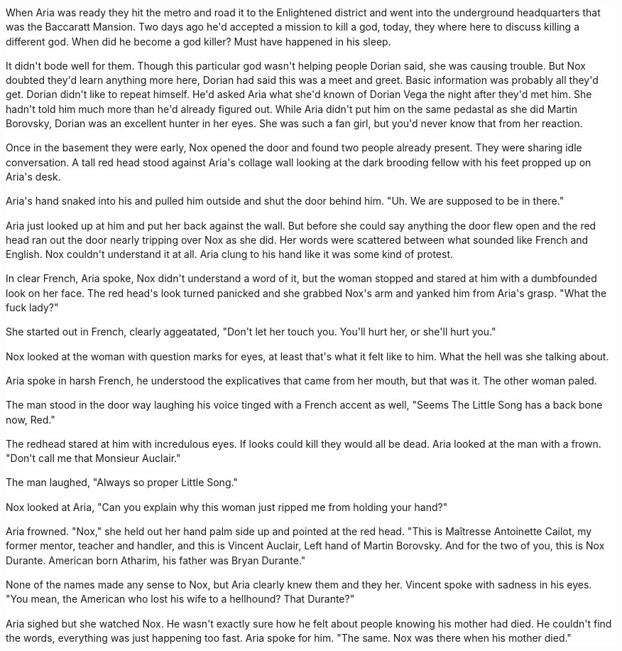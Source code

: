 When Aria was ready they hit the metro and road it to the Enlightened district and went into the underground headquarters that was the Baccaratt Mansion.  Two days ago he'd accepted a mission to kill a god, today, they where here to discuss killing a different god.  When did he become a god killer?  Must have happened in his sleep.

It didn't bode well for them.  Though this particular god wasn't helping people Dorian said, she was causing trouble.  But Nox doubted they'd learn anything more here, Dorian had said this was a meet and greet.  Basic information was probably all they'd get.  Dorian didn't like to repeat himself.  He'd asked Aria what she'd known of Dorian Vega the night after they'd met him.  She hadn't told him much more than he'd already figured out.  While Aria didn't put him on the same pedastal as she did Martin Borovsky, Dorian was an excellent hunter in her eyes.  She was such a fan girl, but you'd never know that from her reaction.

Once in the basement they were early, Nox opened the door and found two people already present.  They were sharing idle conversation.  A tall red head stood against Aria's collage wall looking at the dark brooding fellow with his feet propped up on Aria's desk.  

Aria's hand snaked into his and pulled him outside and shut the door behind him.  "Uh.  We are supposed to be in there."

Aria just looked up at him and put her back against the wall.  But before she could say anything the door flew open and the red head ran out the door nearly tripping over Nox as she did.  Her words were scattered between what sounded like French and English.  Nox couldn't understand it at all.  Aria clung to his hand like it was some kind of protest.  

In clear French, Aria spoke,  Nox didn't understand a word of it, but the woman stopped and stared at him with a dumbfounded look on her face.  The red head's look turned panicked and she grabbed Nox's arm and yanked him from Aria's grasp.  "What the fuck lady?"

She started out in French, clearly aggeatated, "Don't let her touch you.  You'll hurt her, or she'll hurt you."

Nox looked at the woman with question marks for eyes, at least that's what it felt like to him.  What the hell was she talking about.  

Aria spoke in harsh French, he understood the explicatives that came from her mouth, but that was it.  The other woman paled.

The man stood in the door way laughing his voice tinged with a French accent as well, "Seems The Little Song has a back bone now, Red."

The redhead stared at him with incredulous eyes.  If looks could kill they would all be dead.  Aria looked at the man with a frown.  "Don't call me that Monsieur Auclair."

The man laughed, "Always so proper Little Song."

Nox looked at Aria, "Can you explain why this woman just ripped me from holding your hand?"

Aria frowned.  "Nox,"  she held out her hand palm side up and pointed at the red head.  "This is Maîtresse Antoinette Cailot, my former mentor, teacher and handler, and this is Vincent Auclair, Left hand of Martin Borovsky.  And for the two of you, this is Nox Durante.  American born Atharim, his father was Bryan Durante."

None of the names made any sense to Nox, but Aria clearly knew them and they her.  Vincent spoke with sadness in his eyes.  "You mean, the American who lost his wife to a hellhound?  That Durante?"

Aria sighed but she watched Nox.  He wasn't exactly sure how he felt about people knowing his mother had died.  He couldn't find the words, everything was just happening too fast.  Aria spoke for him.  "The same.  Nox was there when his mother died."
